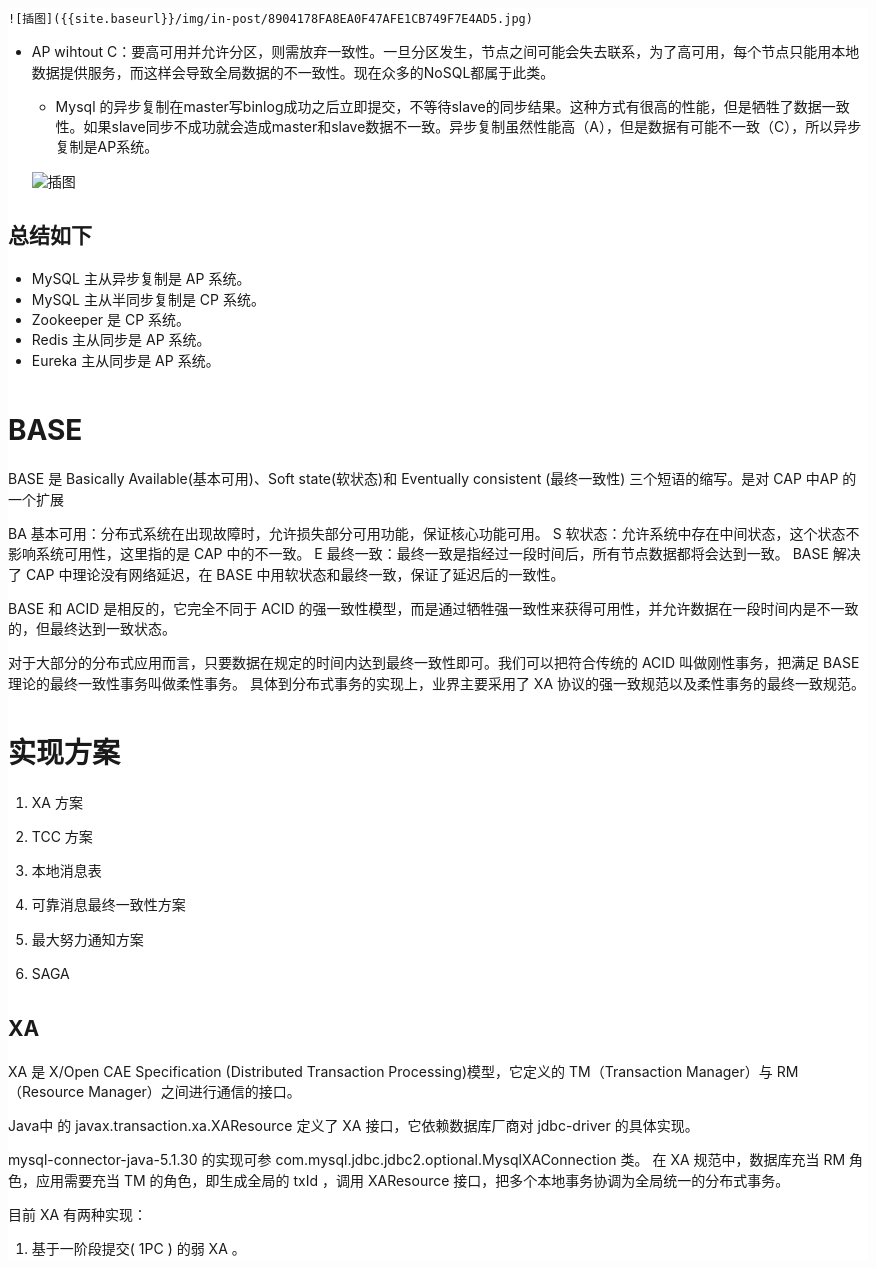     ![插图]({{site.baseurl}}/img/in-post/8904178FA8EA0F47AFE1CB749F7E4AD5.jpg)
    
- AP wihtout C：要高可用并允许分区，则需放弃一致性。一旦分区发生，节点之间可能会失去联系，为了高可用，每个节点只能用本地数据提供服务，而这样会导致全局数据的不一致性。现在众多的NoSQL都属于此类。
    - Mysql 的异步复制在master写binlog成功之后立即提交，不等待slave的同步结果。这种方式有很高的性能，但是牺牲了数据一致性。如果slave同步不成功就会造成master和slave数据不一致。异步复制虽然性能高（A），但是数据有可能不一致（C），所以异步复制是AP系统。
    
    ![插图]({{site.baseurl}}/img/in-post/5728A35581B66B735DDC81C3670D02AD.jpg)

## 总结如下
- MySQL 主从异步复制是 AP 系统。
- MySQL 主从半同步复制是 CP 系统。
- Zookeeper 是 CP 系统。
- Redis 主从同步是 AP 系统。
- Eureka 主从同步是 AP 系统。

# BASE
BASE 是 Basically Available(基本可用)、Soft state(软状态)和 Eventually consistent (最终一致性) 三个短语的缩写。是对 CAP 中AP 的一个扩展

BA 基本可用：分布式系统在出现故障时，允许损失部分可用功能，保证核心功能可用。
S 软状态：允许系统中存在中间状态，这个状态不影响系统可用性，这里指的是 CAP 中的不一致。
E 最终一致：最终一致是指经过一段时间后，所有节点数据都将会达到一致。
BASE 解决了 CAP 中理论没有网络延迟，在 BASE 中用软状态和最终一致，保证了延迟后的一致性。

BASE 和 ACID 是相反的，它完全不同于 ACID 的强一致性模型，而是通过牺牲强一致性来获得可用性，并允许数据在一段时间内是不一致的，但最终达到一致状态。

对于大部分的分布式应用而言，只要数据在规定的时间内达到最终一致性即可。我们可以把符合传统的 ACID 叫做刚性事务，把满足 BASE 理论的最终一致性事务叫做柔性事务。
具体到分布式事务的实现上，业界主要采用了 XA 协议的强一致规范以及柔性事务的最终一致规范。

# 实现方案
1. XA 方案

2. TCC 方案
3. 本地消息表
4. 可靠消息最终一致性方案
5. 最大努力通知方案
6. SAGA

## XA
XA 是 X/Open CAE Specification (Distributed Transaction Processing)模型，它定义的 TM（Transaction Manager）与 RM（Resource Manager）之间进行通信的接口。

Java中 的 javax.transaction.xa.XAResource 定义了 XA 接口，它依赖数据库厂商对 jdbc-driver 的具体实现。

mysql-connector-java-5.1.30 的实现可参 com.mysql.jdbc.jdbc2.optional.MysqlXAConnection 类。
在 XA 规范中，数据库充当 RM 角色，应用需要充当 TM 的角色，即生成全局的 txId ，调用 XAResource 接口，把多个本地事务协调为全局统一的分布式事务。

目前 XA 有两种实现：

1. 基于一阶段提交( 1PC ) 的弱 XA 。
